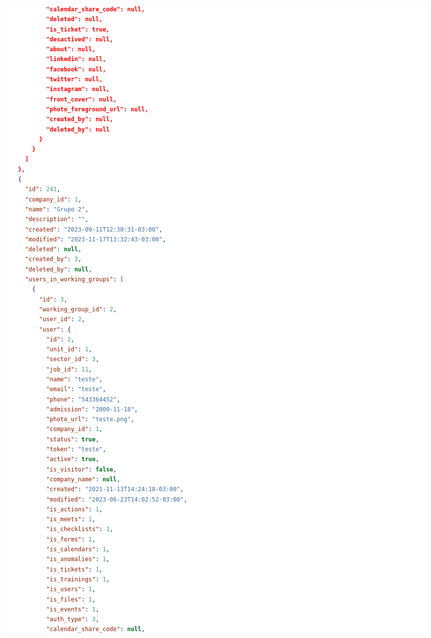 ```json
            "calendar_share_code": null,
            "deleted": null,
            "is_ticket": true,
            "desactived": null,
            "about": null,
            "linkedin": null,
            "facebook": null,
            "twitter": null,
            "instagram": null,
            "front_cover": null,
            "photo_foreground_url": null,
            "created_by": null,
            "deleted_by": null
          }
        }
      ]
    },
    {
      "id": 241,
      "company_id": 1,
      "name": "Grupo 2",
      "description": "",
      "created": "2023-09-11T12:30:31-03:00",
      "modified": "2023-11-17T13:32:43-03:00",
      "deleted": null,
      "created_by": 3,
      "deleted_by": null,
      "users_in_working_groups": [
        {
          "id": 3,
          "working_group_id": 2,
          "user_id": 2,
          "user": {
            "id": 2,
            "unit_id": 1,
            "sector_id": 3,
            "job_id": 11,
            "name": "teste",
            "email": "teste",
            "phone": "543364452",
            "admission": "2000-11-18",
            "photo_url": "teste.png",
            "company_id": 1,
            "status": true,
            "token": "teste",
            "active": true,
            "is_visitor": false,
            "company_name": null,
            "created": "2021-11-13T14:24:18-03:00",
            "modified": "2023-06-23T14:02:52-03:00",
            "is_actions": 1,
            "is_meets": 1,
            "is_checklists": 1,
            "is_forms": 1,
            "is_calendars": 1,
            "is_anomalies": 1,
            "is_tickets": 1,
            "is_trainings": 1,
            "is_users": 1,
            "is_files": 1,
            "is_events": 1,
            "auth_type": 3,
            "calendar_share_code": null,
```